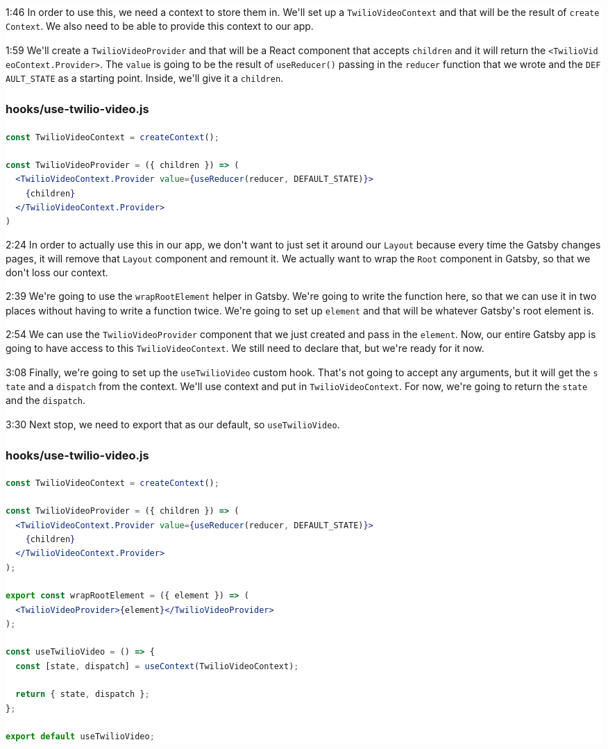 1:46 In order to use this, we need a context to store them in. We'll set up a `TwilioVideoContext` and that will be the result of `createContext`. We also need to be able to provide this context to our app.

1:59 We'll create a `TwilioVideoProvider` and that will be a React component that accepts `children` and it will return the `<TwilioVideoContext.Provider>`. The `value` is going to be the result of `useReducer()` passing in the `reducer` function that we wrote and the `DEFAULT_STATE` as a starting point. Inside, we'll give it a `children`.

### hooks/use-twilio-video.js
```jsx
const TwilioVideoContext = createContext();

const TwilioVideoProvider = ({ children }) => (
  <TwilioVideoContext.Provider value={useReducer(reducer, DEFAULT_STATE)}>
    {children}
  </TwilioVideoContext.Provider>
)
```

2:24 In order to actually use this in our app, we don't want to just set it around our `Layout` because every time the Gatsby changes pages, it will remove that `Layout` component and remount it. We actually want to wrap the `Root` component in Gatsby, so that we don't loss our context.

2:39 We're going to use the `wrapRootElement` helper in Gatsby. We're going to write the function here, so that we can use it in two places without having to write a function twice. We're going to set up `element` and that will be whatever Gatsby's root element is.

2:54 We can use the `TwilioVideoProvider` component that we just created and pass in the `element`. Now, our entire Gatsby app is going to have access to this `TwilioVideoContext`. We still need to declare that, but we're ready for it now.

3:08 Finally, we're going to set up the `useTwilioVideo` custom hook. That's not going to accept any arguments, but it will get the `state` and a `dispatch` from the context. We'll use context and put in `TwilioVideoContext`. For now, we're going to return the `state` and the `dispatch`.

3:30 Next stop, we need to export that as our default, so `useTwilioVideo`.

### hooks/use-twilio-video.js
```jsx
const TwilioVideoContext = createContext();

const TwilioVideoProvider = ({ children }) => (
  <TwilioVideoContext.Provider value={useReducer(reducer, DEFAULT_STATE)}>
    {children}
  </TwilioVideoContext.Provider>
);

export const wrapRootElement = ({ element }) => (
  <TwilioVideoProvider>{element}</TwilioVideoProvider>
);

const useTwilioVideo = () => {
  const [state, dispatch] = useContext(TwilioVideoContext);

  return { state, dispatch };
};

export default useTwilioVideo;
```
